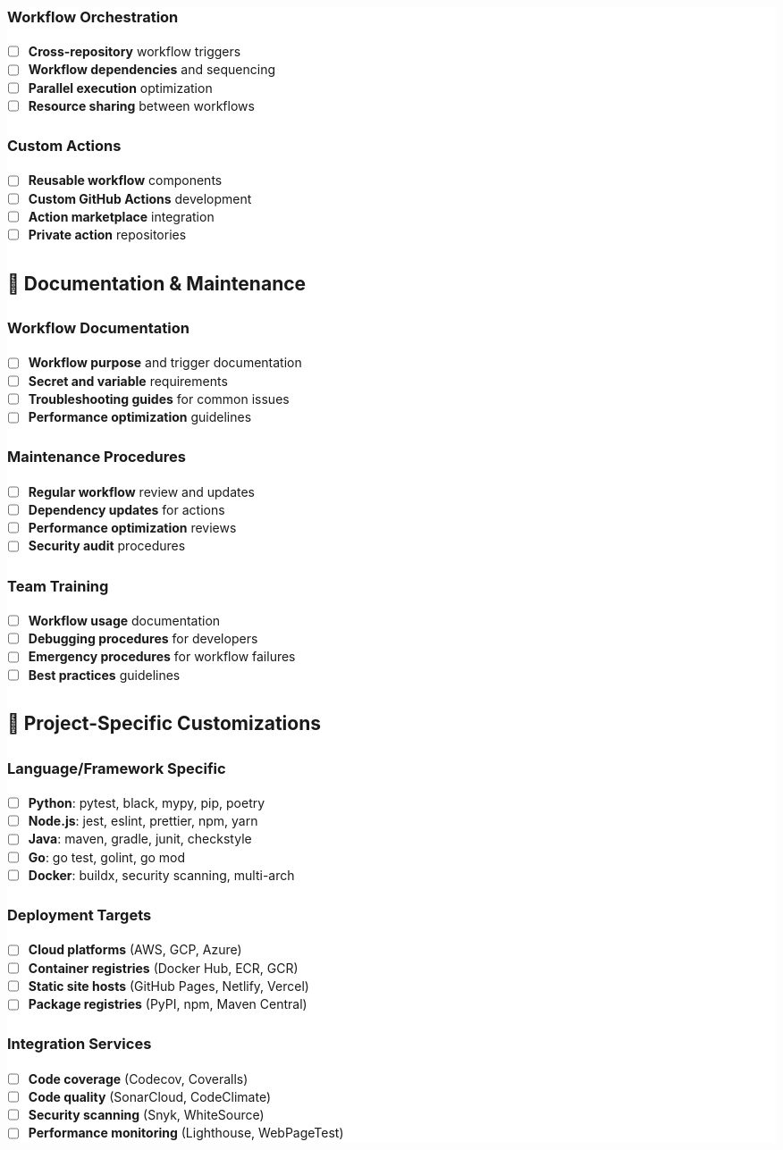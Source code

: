 ### Workflow Orchestration
- [ ] **Cross-repository** workflow triggers
- [ ] **Workflow dependencies** and sequencing
- [ ] **Parallel execution** optimization
- [ ] **Resource sharing** between workflows

### Custom Actions
- [ ] **Reusable workflow** components
- [ ] **Custom GitHub Actions** development
- [ ] **Action marketplace** integration
- [ ] **Private action** repositories

## 📝 Documentation & Maintenance

### Workflow Documentation
- [ ] **Workflow purpose** and trigger documentation
- [ ] **Secret and variable** requirements
- [ ] **Troubleshooting guides** for common issues
- [ ] **Performance optimization** guidelines

### Maintenance Procedures
- [ ] **Regular workflow** review and updates
- [ ] **Dependency updates** for actions
- [ ] **Performance optimization** reviews
- [ ] **Security audit** procedures

### Team Training
- [ ] **Workflow usage** documentation
- [ ] **Debugging procedures** for developers
- [ ] **Emergency procedures** for workflow failures
- [ ] **Best practices** guidelines

## 🎯 Project-Specific Customizations

### Language/Framework Specific
- [ ] **Python**: pytest, black, mypy, pip, poetry
- [ ] **Node.js**: jest, eslint, prettier, npm, yarn
- [ ] **Java**: maven, gradle, junit, checkstyle
- [ ] **Go**: go test, golint, go mod
- [ ] **Docker**: buildx, security scanning, multi-arch

### Deployment Targets
- [ ] **Cloud platforms** (AWS, GCP, Azure)
- [ ] **Container registries** (Docker Hub, ECR, GCR)
- [ ] **Static site hosts** (GitHub Pages, Netlify, Vercel)
- [ ] **Package registries** (PyPI, npm, Maven Central)

### Integration Services
- [ ] **Code coverage** (Codecov, Coveralls)
- [ ] **Code quality** (SonarCloud, CodeClimate)
- [ ] **Security scanning** (Snyk, WhiteSource)
- [ ] **Performance monitoring** (Lighthouse, WebPageTest)
